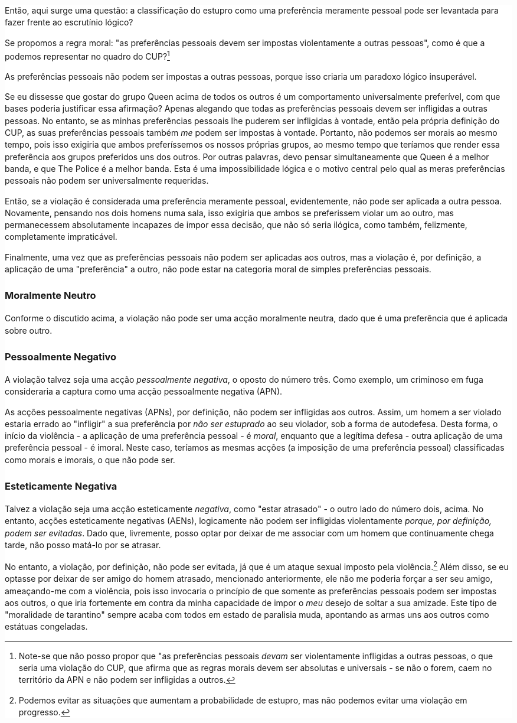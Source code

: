 Então, aqui surge uma questão: a classificação do estupro como uma preferência meramente pessoal pode ser levantada para fazer frente ao escrutínio lógico?

Se propomos a regra moral: "as preferências pessoais devem ser impostas violentamente a outras pessoas", como é que a podemos representar no quadro do CUP?[^3]

As preferências pessoais não podem ser impostas a outras pessoas, porque isso criaria um paradoxo lógico insuperável.

Se eu dissesse que gostar do grupo Queen acima de todos os outros é um comportamento universalmente preferível, com que bases poderia justificar essa afirmação? Apenas alegando que todas as preferências pessoais devem ser infligidas a outras pessoas. No entanto, se as minhas preferências pessoais lhe puderem ser infligidas à vontade, então pela própria definição do CUP, as suas preferências pessoais também *me* podem ser impostas à vontade. Portanto, não podemos ser morais ao mesmo tempo, pois isso exigiria que ambos preferíssemos os nossos próprias grupos, ao mesmo tempo que teríamos que render essa preferência aos grupos preferidos uns dos outros. Por outras palavras, devo pensar simultaneamente que Queen é a melhor banda, e que The Police é a melhor banda. Esta é uma impossibilidade lógica e o motivo central pelo qual as meras preferências pessoais não podem ser universalmente requeridas.

Então, se a violação é considerada uma preferência meramente pessoal, evidentemente, não pode ser aplicada a outra pessoa. Novamente, pensando nos dois homens numa sala, isso exigiria que ambos se preferissem violar um ao outro, mas permanecessem absolutamente incapazes de impor essa decisão, que não só seria ilógica, como também, felizmente, completamente impraticável.

Finalmente, uma vez que as preferências pessoais não podem ser aplicadas aos outros, mas a violação é, por definição, a aplicação de uma "preferência" a outro, não pode estar na categoria moral de simples preferências pessoais.

### Moralmente Neutro

Conforme o discutido acima, a violação não pode ser uma acção moralmente neutra, dado que é uma preferência que é aplicada sobre outro.

### Pessoalmente Negativo

A violação talvez seja uma acção *pessoalmente negativa*, o oposto do número três. Como exemplo, um criminoso em fuga consideraria a captura como uma acção pessoalmente negativa (APN).

As acções pessoalmente negativas (APNs), por definição, não podem ser infligidas aos outros. Assim, um homem a ser violado estaria errado ao "infligir" a sua preferência por *não ser estuprado* ao seu violador, sob a forma de autodefesa. Desta forma, o início da violência - a aplicação de uma preferência pessoal - é *moral*, enquanto que a legítima defesa - outra aplicação de uma preferência pessoal - é imoral. Neste caso, teríamos as mesmas acções (a imposição de uma preferência pessoal) classificadas como morais e imorais, o que não pode ser.

### Esteticamente Negativa

Talvez a violação seja uma acção esteticamente *negativa*, como "estar atrasado" - o outro lado do número dois, acima. No entanto, acções esteticamente negativas (AENs), logicamente não podem ser infligidas violentamente *porque, por definição, podem ser evitadas*. Dado que, livremente, posso optar por deixar de me associar com um homem que continuamente chega tarde, não posso matá-lo por se atrasar.

No entanto, a violação, por definição, não pode ser evitada, já que é um ataque sexual imposto pela violência.[^4] Além disso, se eu optasse por deixar de ser amigo do homem atrasado, mencionado anteriormente, ele não me poderia forçar a ser seu amigo, ameaçando-me com a violência, pois isso invocaria o princípio de que somente as preferências pessoais podem ser impostas aos outros, o que iria fortemente em contra da minha capacidade de impor o *meu* desejo de soltar a sua amizade. Este tipo de "moralidade de tarantino" sempre acaba com todos em estado de paralisia muda, apontando as armas uns aos outros como estátuas congeladas.


[^1]: Isto é muito diferente de uma agressão física, que destrói a sua capacidade de livre escolha.
[^2]: Não pode argumentar que a violação não envolve uma preferência, já que a violação é um comportamento e como já o discutimos, todos os comportamentos envolvem preferência.
[^3]: Note-se que não posso propor que "as preferências pessoais *devam* ser violentamente infligidas a outras pessoas, o que seria uma violação do CUP, que afirma que as regras morais devem ser absolutas e universais - se não o forem, caem no território da APN e não podem ser infligidas a outros.
[^4]: Podemos evitar as situações que aumentam a probabilidade de estupro, mas não podemos evitar uma violação em progresso.